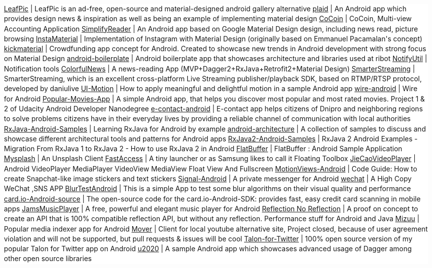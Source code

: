 [LeafPic](https://github.com/HoraApps/LeafPic) | LeafPic is an ad-free, open-source and material-designed android gallery alternative
[plaid](https://github.com/nickbutcher/plaid) | An Android app which provides design news & inspiration as well as being an example of implementing material design
[CoCoin](https://github.com/Nightonke/CoCoin) | CoCoin, Multi-view Accounting Application
[SimplifyReader](https://github.com/chentao0707/SimplifyReader) | An Android app based on Google Material Design design, including news read, picture browsing
[InstaMaterial](https://github.com/frogermcs/InstaMaterial) | Implementation of Instagram with Material Design (originally based on Emmanuel Pacamalan's concept)
[kickmaterial](https://github.com/byoutline/kickmaterial) | Crowdfunding app concept for Android. Created to showcase new trends in Android development with strong focus on Material Design
[android-boilerplate](https://github.com/ribot/android-boilerplate) | Android boilerplate app that showcases architecture and libraries used at ribot
[NotifyUtil](https://github.com/wenmingvs/NotifyUtil) | Notification tools
[ColorfulNews](https://github.com/kaku2015/ColorfulNews) | A news-reading App (MVP+Dagger2+RxJava+Retrofit2+Material Design)
[SmarterStreaming](https://github.com/daniulive/SmarterStreaming) | SmarterStreaming, which is an excellent cross-platform Live Streaming publisher/playback SDK, based on RTMP/RTSP protocol, developed by daniulive
[UI-Motion](https://github.com/andremion/UI-Motion) | How to apply meaningful and delightful motion in a sample Android app
[wire-android](https://github.com/wireapp/wire-android) | Wire for Android
[Popular-Movies-App](https://github.com/maksim-m/Popular-Movies-App) | A simple Android app, that helps you discover most popular and most rated movies. Project 1 & 2 of Udacity Android Developer Nanodegree
[e-contact-android](https://github.com/Yalantis/e-contact-android) | E-contact app helps citizens of Dnipro and neighboring regions to solve problems citizens have in their everyday lives by providing a reliable channel of communication with local authorities
[RxJava-Android-Samples](https://github.com/kaushikgopal/RxJava-Android-Samples) | Learning RxJava for Android by example
[android-architecture](https://github.com/googlesamples/android-architecture) | A collection of samples to discuss and showcase different architectural tools and patterns for Android apps
[RxJava2-Android-Samples](https://github.com/amitshekhariitbhu/RxJava2-Android-Samples) | RxJava 2 Android Examples - Migration From RxJava 1 to RxJava 2 - How to use RxJava 2 in Android
[FlatBuffer](https://github.com/amitshekhariitbhu/FlatBuffer) | FlatBuffer : Android Sample Application
[Mysplash](https://github.com/WangDaYeeeeee/Mysplash) | An Unsplash Client
[FastAccess](https://github.com/k0shk0sh/FastAccess) | A tiny launcher or as Samsung likes to call it Floating Toolbox
[JieCaoVideoPlayer](https://github.com/lipangit/JieCaoVideoPlayer) | Android VideoPlayer MediaPlayer VideoView MediaView Float View And Fullscreen
[MotionViews-Android](https://github.com/uptechteam/MotionViews-Android) | Code Guide: How to create Snapchat-like image stickers and text stickers
[Signal-Android](https://github.com/WhisperSystems/Signal-Android) | A private messenger for Android
[wechat](https://github.com/motianhuo/wechat) | A High Copy WeChat ,SNS APP
[BlurTestAndroid](https://github.com/patrickfav/BlurTestAndroid) | This is a simple App to test some blur algorithms on their visual quality and performance
[card.io-Android-source](https://github.com/card-io/card.io-Android-source) | The open-source code for the card.io-Android-SDK: provides fast, easy credit card scanning in mobile apps
[JamsMusicPlayer](https://github.com/psaravan/JamsMusicPlayer) | A free, powerful and elegant music player for Android
[Reflection No Reflection](https://github.com/stephanenicolas/reflection-no-reflection) | A proof on concept to create an API that is 100% compatible reflection API, but without any reflection. Performance stuff for Android and Java
[Mizuu](https://github.com/MizzleDK/Mizuu) | Popular media indexer app for Android
[Mover](https://github.com/Codetail/Mover) | Client for local youtube alternative site, Project closed, because of user agreement violation and will not be supported, but pull requests & issues will be cool
[Talon-for-Twitter](https://github.com/klinker24/Talon-for-Twitter) | 100% open source version of my popular Talon for Twitter app on Android
[u2020](https://github.com/JakeWharton/u2020) | A sample Android app which showcases advanced usage of Dagger among other open source libraries